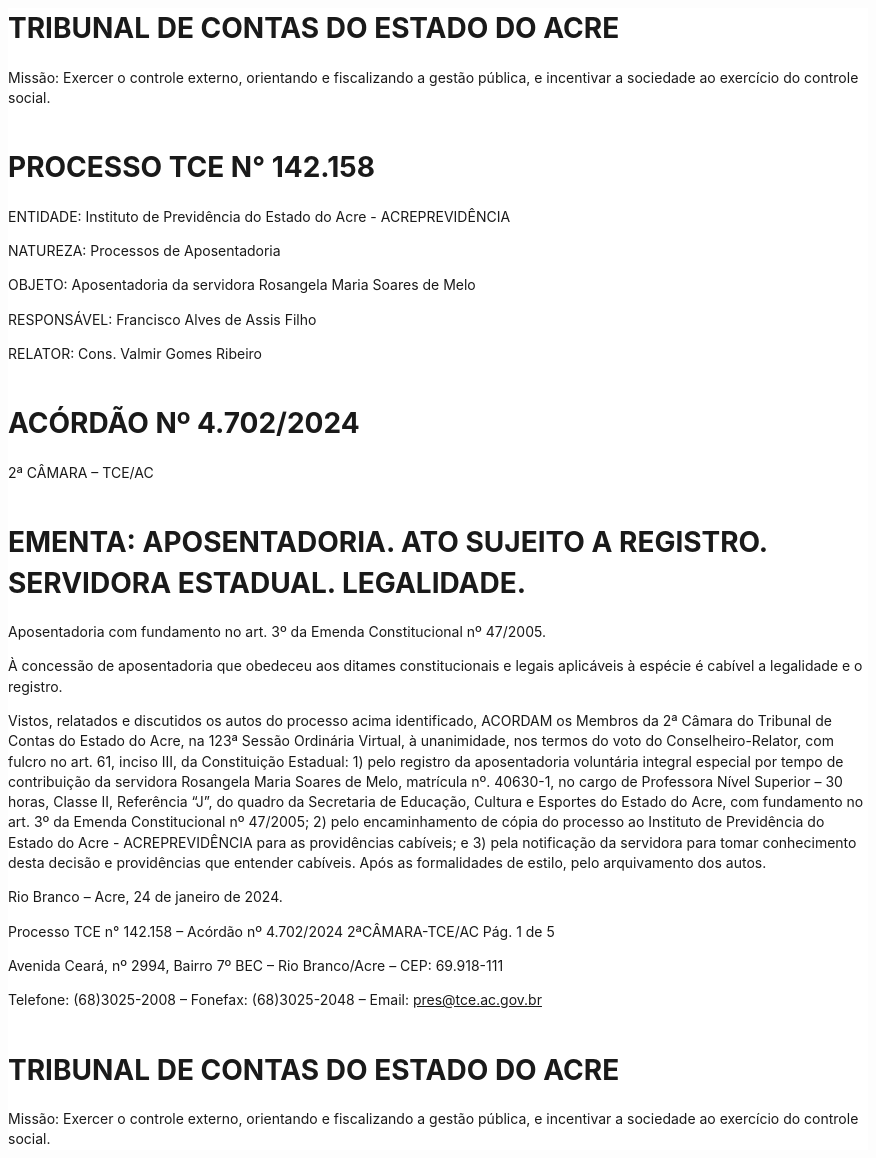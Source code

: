 # TRIBUNAL DE CONTAS DO ESTADO DO ACRE

Missão: Exercer o controle externo, orientando e fiscalizando a gestão pública, e incentivar a sociedade ao exercício do controle social.

# PROCESSO TCE N° 142.158

ENTIDADE: Instituto de Previdência do Estado do Acre - ACREPREVIDÊNCIA

NATUREZA: Processos de Aposentadoria

OBJETO: Aposentadoria da servidora Rosangela Maria Soares de Melo

RESPONSÁVEL: Francisco Alves de Assis Filho

RELATOR: Cons. Valmir Gomes Ribeiro

# ACÓRDÃO Nº 4.702/2024

2ª CÂMARA – TCE/AC

# EMENTA: APOSENTADORIA. ATO SUJEITO A REGISTRO. SERVIDORA ESTADUAL. LEGALIDADE.

Aposentadoria com fundamento no art. 3º da Emenda Constitucional nº 47/2005.

À concessão de aposentadoria que obedeceu aos ditames constitucionais e legais aplicáveis à espécie é cabível a legalidade e o registro.

Vistos, relatados e discutidos os autos do processo acima identificado, ACORDAM os Membros da 2ª Câmara do Tribunal de Contas do Estado do Acre, na 123ª Sessão Ordinária Virtual, à unanimidade, nos termos do voto do Conselheiro-Relator, com fulcro no art. 61, inciso III, da Constituição Estadual: 1) pelo registro da aposentadoria voluntária integral especial por tempo de contribuição da servidora Rosangela Maria Soares de Melo, matrícula nº. 40630-1, no cargo de Professora Nível Superior – 30 horas, Classe II, Referência “J”, do quadro da Secretaria de Educação, Cultura e Esportes do Estado do Acre, com fundamento no art. 3º da Emenda Constitucional nº 47/2005; 2) pelo encaminhamento de cópia do processo ao Instituto de Previdência do Estado do Acre - ACREPREVIDÊNCIA para as providências cabíveis; e 3) pela notificação da servidora para tomar conhecimento desta decisão e providências que entender cabíveis. Após as formalidades de estilo, pelo arquivamento dos autos.

Rio Branco – Acre, 24 de janeiro de 2024.

Processo TCE n° 142.158 – Acórdão nº 4.702/2024 2ªCÂMARA-TCE/AC Pág. 1 de 5

Avenida Ceará, nº 2994, Bairro 7º BEC – Rio Branco/Acre – CEP: 69.918-111

Telefone: (68)3025-2008 – Fonefax: (68)3025-2048 – Email: pres@tce.ac.gov.br

# TRIBUNAL DE CONTAS DO ESTADO DO ACRE

Missão: Exercer o controle externo, orientando e fiscalizando a gestão pública, e incentivar a sociedade ao exercício do controle social.
